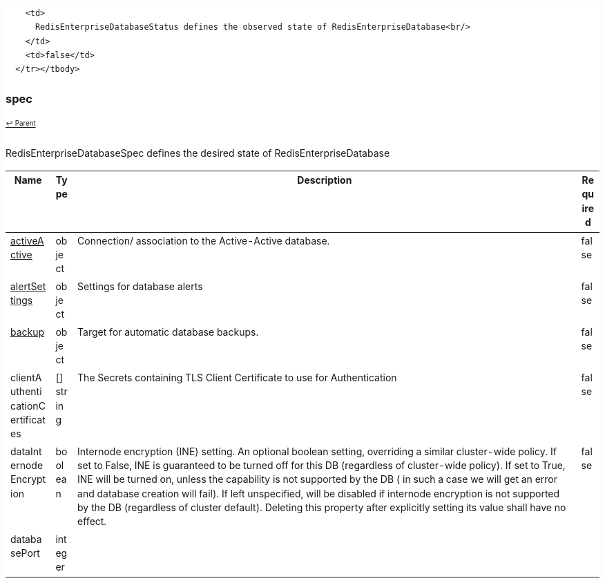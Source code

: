         <td>
          RedisEnterpriseDatabaseStatus defines the observed state of RedisEnterpriseDatabase<br/>
        </td>
        <td>false</td>
      </tr></tbody>
</table>


### spec
<sup><sup>[↩ Parent](#)</sup></sup>

RedisEnterpriseDatabaseSpec defines the desired state of RedisEnterpriseDatabase

<table>
    <thead>
        <tr>
            <th>Name</th>
            <th>Type</th>
            <th>Description</th>
            <th>Required</th>
        </tr>
    </thead>
    <tbody><tr>
        <td><a href="#specactiveactive">activeActive</a></td>
        <td>object</td>
        <td>
          Connection/ association to the Active-Active database.<br/>
        </td>
        <td>false</td>
      </tr><tr>
        <td><a href="#specalertsettings">alertSettings</a></td>
        <td>object</td>
        <td>
          Settings for database alerts<br/>
        </td>
        <td>false</td>
      </tr><tr>
        <td><a href="#specbackup">backup</a></td>
        <td>object</td>
        <td>
          Target for automatic database backups.<br/>
        </td>
        <td>false</td>
      </tr><tr>
        <td>clientAuthenticationCertificates</td>
        <td>[]string</td>
        <td>
          The Secrets containing TLS Client Certificate to use for Authentication<br/>
        </td>
        <td>false</td>
      </tr><tr>
        <td>dataInternodeEncryption</td>
        <td>boolean</td>
        <td>
          Internode encryption (INE) setting. An optional boolean setting, overriding a similar cluster-wide policy. If set to False, INE is guaranteed to be turned off for this DB (regardless of cluster-wide policy). If set to True, INE will be turned on, unless the capability is not supported by the DB ( in such a case we will get an error and database creation will fail). If left unspecified, will be disabled if internode encryption is not supported by the DB (regardless of cluster default). Deleting this property after explicitly setting its value shall have no effect.<br/>
        </td>
        <td>false</td>
      </tr><tr>
        <td>databasePort</td>
        <td>integer</td>